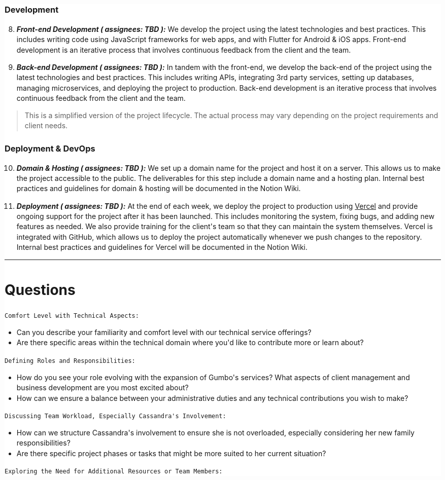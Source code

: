 ### Development

8. **_Front-end Development ( assignees: TBD ):_** We develop the project using the latest technologies and best practices. This includes writing code using JavaScript frameworks for web apps, and with Flutter for Android & iOS apps. Front-end development is an iterative process that involves continuous feedback from the client and the team.

9. **_Back-end Development ( assignees: TBD ):_** In tandem with the front-end, we develop the back-end of the project using the latest technologies and best practices. This includes writing APIs, integrating 3rd party services, setting up databases, managing microservices, and deploying the project to production. Back-end development is an iterative process that involves continuous feedback from the client and the team.

> This is a simplified version of the project lifecycle. The actual process may vary depending on the project requirements and client needs.

### Deployment & DevOps

10. **_Domain & Hosting ( assignees: TBD ):_** We set up a domain name for the project and host it on a server. This allows us to make the project accessible to the public. The deliverables for this step include a domain name and a hosting plan. Internal best practices and guidelines for domain & hosting will be documented in the Notion Wiki.

11. **_Deployment ( assignees: TBD ):_** At the end of each week, we deploy the project to production using [Vercel](https://vercel.com/docs) and provide ongoing support for the project after it has been launched. This includes monitoring the system, fixing bugs, and adding new features as needed. We also provide training for the client's team so that they can maintain the system themselves. Vercel is integrated with GitHub, which allows us to deploy the project automatically whenever we push changes to the repository. Internal best practices and guidelines for Vercel will be documented in the Notion Wiki.

---

# Questions

`Comfort Level with Technical Aspects:`

- Can you describe your familiarity and comfort level with our technical service offerings?
- Are there specific areas within the technical domain where you'd like to contribute more or learn about?

`Defining Roles and Responsibilities:`

- How do you see your role evolving with the expansion of Gumbo's services?
What aspects of client management and business development are you most excited about?
- How can we ensure a balance between your administrative duties and any technical contributions you wish to make?

`Discussing Team Workload, Especially Cassandra's Involvement:`

- How can we structure Cassandra's involvement to ensure she is not overloaded, especially considering her new family responsibilities?
- Are there specific project phases or tasks that might be more suited to her current situation?

`Exploring the Need for Additional Resources or Team Members:`
